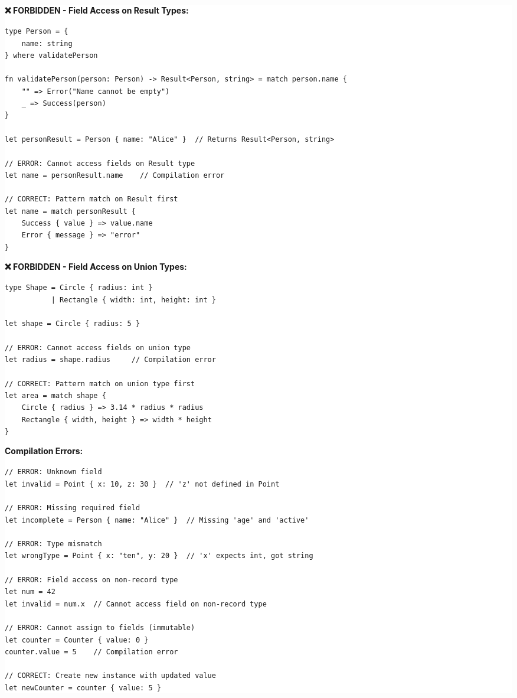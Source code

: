 **❌ FORBIDDEN - Field Access on Result Types:**
```osprey
type Person = { 
    name: string
} where validatePerson

fn validatePerson(person: Person) -> Result<Person, string> = match person.name {
    "" => Error("Name cannot be empty")
    _ => Success(person)
}

let personResult = Person { name: "Alice" }  // Returns Result<Person, string>

// ERROR: Cannot access fields on Result type
let name = personResult.name    // Compilation error

// CORRECT: Pattern match on Result first
let name = match personResult {
    Success { value } => value.name
    Error { message } => "error"
}
```

**❌ FORBIDDEN - Field Access on Union Types:**
```osprey
type Shape = Circle { radius: int } 
           | Rectangle { width: int, height: int }

let shape = Circle { radius: 5 }

// ERROR: Cannot access fields on union type
let radius = shape.radius     // Compilation error

// CORRECT: Pattern match on union type first
let area = match shape {
    Circle { radius } => 3.14 * radius * radius
    Rectangle { width, height } => width * height
}
```

**Compilation Errors:**
```osprey
// ERROR: Unknown field
let invalid = Point { x: 10, z: 30 }  // 'z' not defined in Point

// ERROR: Missing required field  
let incomplete = Person { name: "Alice" }  // Missing 'age' and 'active'

// ERROR: Type mismatch
let wrongType = Point { x: "ten", y: 20 }  // 'x' expects int, got string

// ERROR: Field access on non-record type
let num = 42
let invalid = num.x  // Cannot access field on non-record type

// ERROR: Cannot assign to fields (immutable)
let counter = Counter { value: 0 }
counter.value = 5    // Compilation error

// CORRECT: Create new instance with updated value
let newCounter = counter { value: 5 }
```
